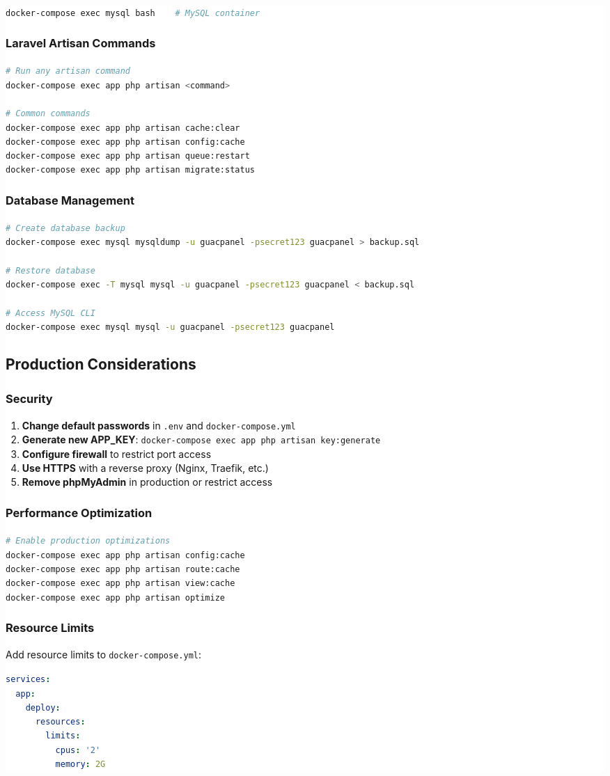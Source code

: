 ```bash
docker-compose exec mysql bash    # MySQL container
```

### Laravel Artisan Commands
```bash
# Run any artisan command
docker-compose exec app php artisan <command>

# Common commands
docker-compose exec app php artisan cache:clear
docker-compose exec app php artisan config:cache
docker-compose exec app php artisan queue:restart
docker-compose exec app php artisan migrate:status
```

### Database Management
```bash
# Create database backup
docker-compose exec mysql mysqldump -u guacpanel -psecret123 guacpanel > backup.sql

# Restore database
docker-compose exec -T mysql mysql -u guacpanel -psecret123 guacpanel < backup.sql

# Access MySQL CLI
docker-compose exec mysql mysql -u guacpanel -psecret123 guacpanel
```

## Production Considerations

### Security
1. **Change default passwords** in `.env` and `docker-compose.yml`
2. **Generate new APP_KEY**: `docker-compose exec app php artisan key:generate`
3. **Configure firewall** to restrict port access
4. **Use HTTPS** with a reverse proxy (Nginx, Traefik, etc.)
5. **Remove phpMyAdmin** in production or restrict access

### Performance Optimization
```bash
# Enable production optimizations
docker-compose exec app php artisan config:cache
docker-compose exec app php artisan route:cache
docker-compose exec app php artisan view:cache
docker-compose exec app php artisan optimize
```

### Resource Limits
Add resource limits to `docker-compose.yml`:
```yaml
services:
  app:
    deploy:
      resources:
        limits:
          cpus: '2'
          memory: 2G
```
